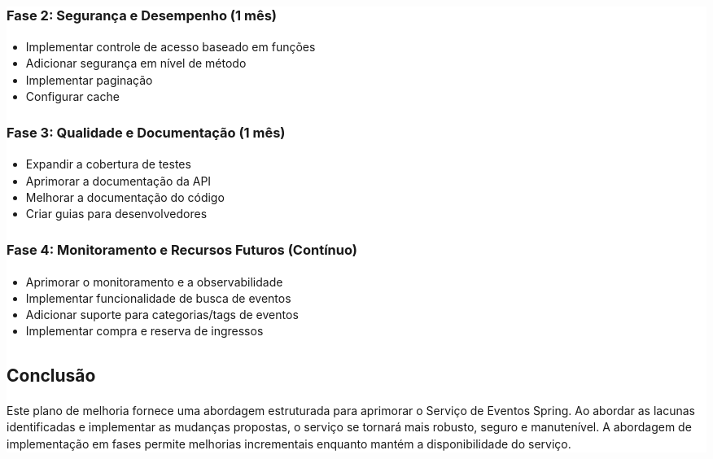 ### Fase 2: Segurança e Desempenho (1 mês)
- Implementar controle de acesso baseado em funções
- Adicionar segurança em nível de método
- Implementar paginação
- Configurar cache

### Fase 3: Qualidade e Documentação (1 mês)
- Expandir a cobertura de testes
- Aprimorar a documentação da API
- Melhorar a documentação do código
- Criar guias para desenvolvedores

### Fase 4: Monitoramento e Recursos Futuros (Contínuo)
- Aprimorar o monitoramento e a observabilidade
- Implementar funcionalidade de busca de eventos
- Adicionar suporte para categorias/tags de eventos
- Implementar compra e reserva de ingressos

## Conclusão

Este plano de melhoria fornece uma abordagem estruturada para aprimorar o Serviço de Eventos Spring. Ao abordar as lacunas identificadas e implementar as mudanças propostas, o serviço se tornará mais robusto, seguro e manutenível. A abordagem de implementação em fases permite melhorias incrementais enquanto mantém a disponibilidade do serviço.
